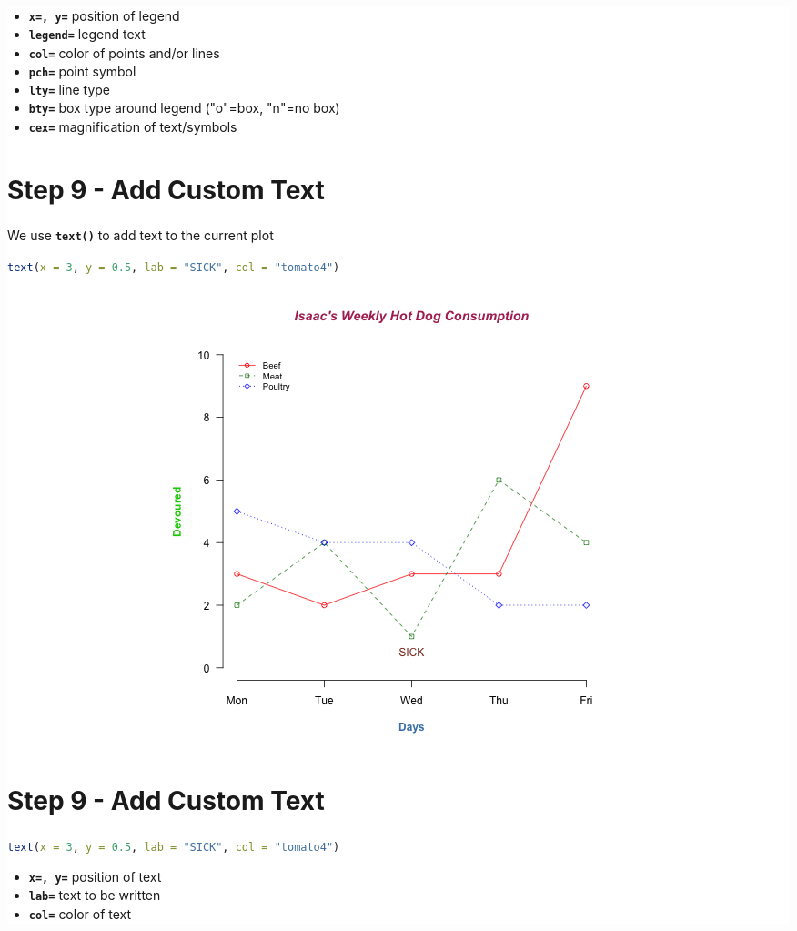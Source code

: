
- **```x=, y=```** position of legend
- **```legend=```** legend text
- **```col=```** color of points and/or lines
- **```pch=```** point symbol
- **```lty=```** line type
- **```bty=```** box type around legend ("o"=box, "n"=no box)
- **```cex=```** magnification of text/symbols

Step 9 - Add Custom Text
========================================================
We use **```text()```** to add text to the current plot


```r
text(x = 3, y = 0.5, lab = "SICK", col = "tomato4")
```


<img src="day3_slides-figure/text_b.png" title="plot of chunk text_b" alt="plot of chunk text_b" style="display: block; margin: auto;" />


Step 9 - Add Custom Text
========================================================

```r
text(x = 3, y = 0.5, lab = "SICK", col = "tomato4")
```


- **```x=, y=```** position of text
- **```lab=```** text to be written
- **```col=```** color of text
